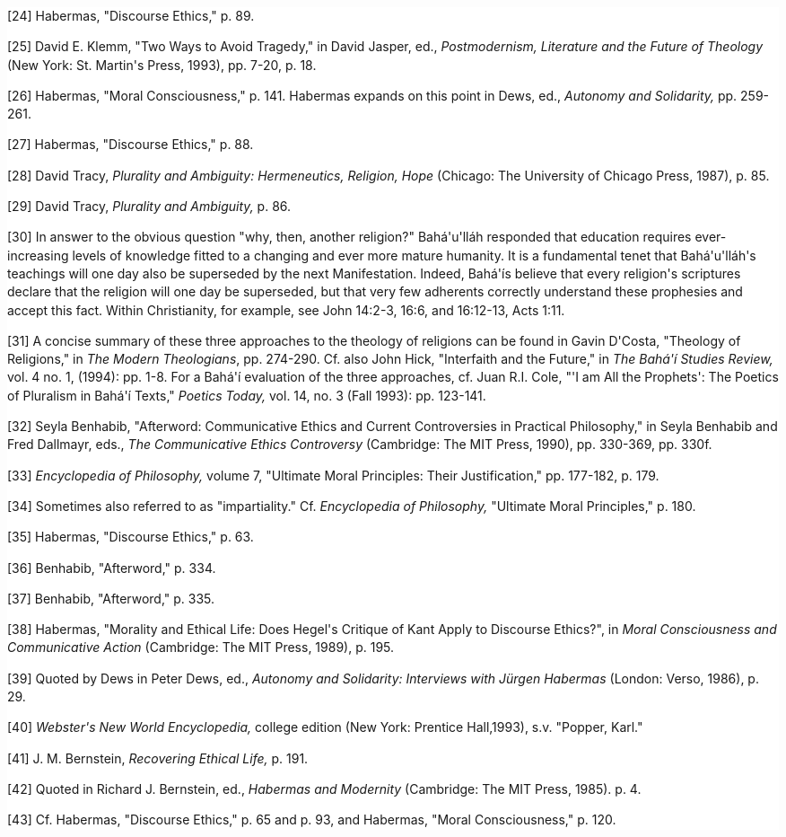 \[24\] Habermas, "Discourse Ethics," p. 89.

\[25\] David E. Klemm, "Two Ways to Avoid Tragedy," in David Jasper, ed., _Postmodernism, Literature and the Future of Theology_ (New York: St. Martin's Press, 1993), pp. 7-20, p. 18.

\[26\] Habermas, "Moral Consciousness," p. 141. Habermas expands on this point in Dews, ed., _Autonomy and Solidarity,_ pp. 259-261.

\[27\] Habermas, "Discourse Ethics," p. 88.

\[28\] David Tracy, _Plurality and Ambiguity: Hermeneutics, Religion, Hope_ (Chicago: The University of Chicago Press, 1987), p. 85.

\[29\] David Tracy, _Plurality and Ambiguity,_ p. 86.

\[30\] In answer to the obvious question "why, then, another religion?" Bahá'u'lláh responded that education requires ever-increasing levels of knowledge fitted to a changing and ever more mature humanity. It is a fundamental tenet that Bahá'u'lláh's teachings will one day also be superseded by the next Manifestation. Indeed, Bahá'ís believe that every religion's scriptures declare that the religion will one day be superseded, but that very few adherents correctly understand these prophesies and accept this fact. Within Christianity, for example, see John 14:2-3, 16:6, and 16:12-13, Acts 1:11.

\[31\] A concise summary of these three approaches to the theology of religions can be found in Gavin D'Costa, "Theology of Religions," in _The Modern Theologians_, pp. 274-290. Cf. also John Hick, "Interfaith and the Future," in _The Bahá'í Studies Review,_ vol. 4 no. 1, (1994): pp. 1-8. For a Bahá'í evaluation of the three approaches, cf. Juan R.I. Cole, "'I am All the Prophets': The Poetics of Pluralism in Bahá'í Texts," _Poetics Today,_ vol. 14, no. 3 (Fall 1993): pp. 123-141.

\[32\] Seyla Benhabib, "Afterword: Communicative Ethics and Current Controversies in Practical Philosophy," in Seyla Benhabib and Fred Dallmayr, eds., _The Communicative Ethics Controversy_ (Cambridge: The MIT Press, 1990), pp. 330-369, pp. 330f.

\[33\] _Encyclopedia of Philosophy,_ volume 7, "Ultimate Moral Principles: Their Justification," pp. 177-182, p. 179.

\[34\] Sometimes also referred to as "impartiality." Cf. _Encyclopedia of Philosophy,_ "Ultimate Moral Principles," p. 180.

\[35\] Habermas, "Discourse Ethics," p. 63.

\[36\] Benhabib, "Afterword," p. 334.

\[37\] Benhabib, "Afterword," p. 335.

\[38\] Habermas, "Morality and Ethical Life: Does Hegel's Critique of Kant Apply to Discourse Ethics?", in _Moral Consciousness and Communicative Action_ (Cambridge: The MIT Press, 1989), p. 195.

\[39\] Quoted by Dews in Peter Dews, ed., _Autonomy and Solidarity: Interviews with Jürgen Habermas_ (London: Verso, 1986), p. 29.

\[40\] _Webster's New World Encyclopedia,_ college edition (New York: Prentice Hall,1993), s.v. "Popper, Karl."

\[41\] J. M. Bernstein, _Recovering Ethical Life,_ p. 191.

\[42\] Quoted in Richard J. Bernstein, ed., _Habermas and Modernity_ (Cambridge: The MIT Press, 1985). p. 4.

\[43\] Cf. Habermas, "Discourse Ethics," p. 65 and p. 93, and Habermas, "Moral Consciousness," p. 120.
